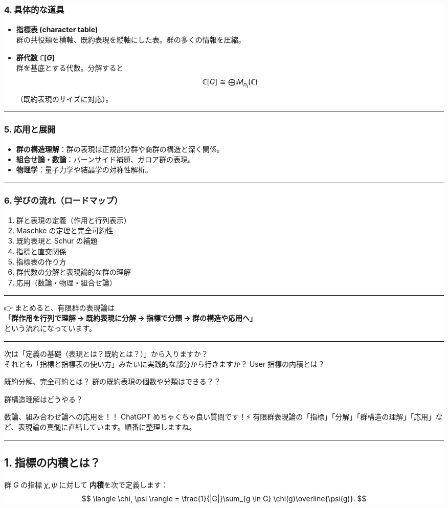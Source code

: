 ### 4. **具体的な道具**
- **指標表 (character table)**  
  群の共役類を横軸、既約表現を縦軸にした表。群の多くの情報を圧縮。  

- **群代数 $\mathbb{C}[G]$**  
  群を基底とする代数。分解すると  
  $$
  \mathbb{C}[G] \cong \bigoplus_i M_{n_i}(\mathbb{C})
  $$
  （既約表現のサイズに対応）。  

---

### 5. **応用と展開**
- **群の構造理解**：群の表現は正規部分群や商群の構造と深く関係。  
- **組合せ論・数論**：バーンサイド補題、ガロア群の表現。  
- **物理学**：量子力学や結晶学の対称性解析。  

---

### 6. **学びの流れ（ロードマップ）**
1. 群と表現の定義（作用と行列表示）  
2. Maschke の定理と完全可約性  
3. 既約表現と Schur の補題  
4. 指標と直交関係  
5. 指標表の作り方  
6. 群代数の分解と表現論的な群の理解  
7. 応用（数論・物理・組合せ論）  

---

👉 まとめると、有限群の表現論は  
**「群作用を行列で理解 → 既約表現に分解 → 指標で分類 → 群の構造や応用へ」**  
という流れになっています。  

---

次は「定義の基礎（表現とは？既約とは？）」から入りますか？  
それとも「指標と指標表の使い方」みたいに実践的な部分から行きますか？
User
指標の内積とは？

既約分解、完全可約とは？
群の既約表現の個数や分類はできる？？

群構造理解はどうやる？

数論、組み合わせ論への応用を！！
ChatGPT
めちゃくちゃ良い質問です！⚡ 有限群表現論の「指標」「分解」「群構造の理解」「応用」など、表現論の真髄に直結しています。順番に整理しますね。  

---

## 1. **指標の内積とは？**
群 $G$ の指標 $\chi, \psi$ に対して **内積**を次で定義します：  
$$
\langle \chi, \psi \rangle 
= \frac{1}{|G|}\sum_{g \in G} \chi(g)\overline{\psi(g)}.
$$

